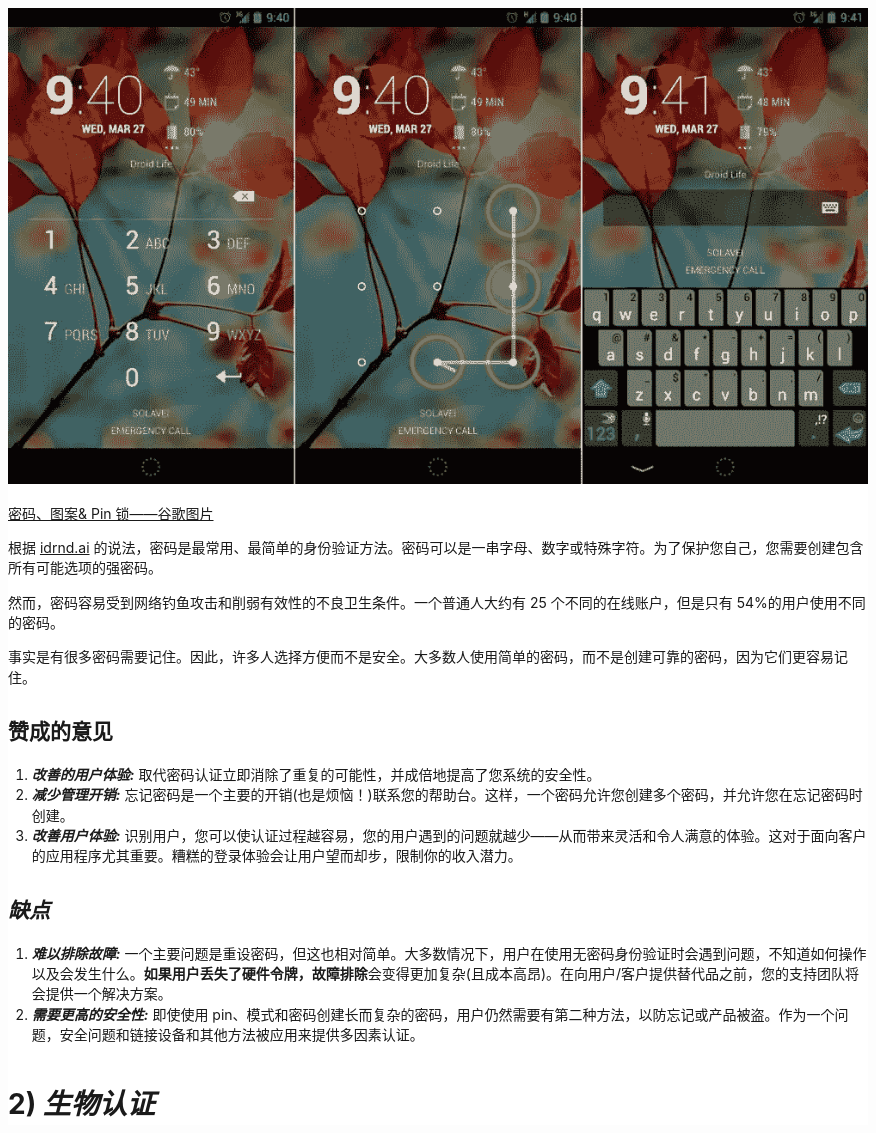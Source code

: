 ![](img/a0b79f74739bd3f996dc92c5fee53f87.png)

[密码、图案& Pin 锁——谷歌图片](https://cdn-images-1.medium.com/max/800/0*0O5eKCUU1dLESOZ9.jpg)

根据 [idrnd.ai](https://www.idrnd.ai/5-authentication-methods-that-can-prevent-the-next-breach/) 的说法，密码是最常用、最简单的身份验证方法。密码可以是一串字母、数字或特殊字符。为了保护您自己，您需要创建包含所有可能选项的强密码。

然而，密码容易受到网络钓鱼攻击和削弱有效性的不良卫生条件。一个普通人大约有 25 个不同的在线账户，但是只有 54%的用户使用不同的密码。

事实是有很多密码需要记住。因此，许多人选择方便而不是安全。大多数人使用简单的密码，而不是创建可靠的密码，因为它们更容易记住。

## 赞成的意见

1.  ***改善的用户体验:*** 取代密码认证立即消除了重复的可能性，并成倍地提高了您系统的安全性。
2.  ***减少管理开销:*** 忘记密码是一个主要的开销(也是烦恼！)联系您的帮助台。这样，一个密码允许您创建多个密码，并允许您在忘记密码时创建。
3.  ***改善用户体验:*** 识别用户，您可以使认证过程越容易，您的用户遇到的问题就越少——从而带来灵活和令人满意的体验。这对于面向客户的应用程序尤其重要。糟糕的登录体验会让用户望而却步，限制你的收入潜力。

## ***缺点***

1.  ***难以排除故障:*** 一个主要问题是重设密码，但这也相对简单。大多数情况下，用户在使用无密码身份验证时会遇到问题，不知道如何操作以及会发生什么。**如果用户丢失了硬件令牌，故障排除**会变得更加复杂(且成本高昂)。在向用户/客户提供替代品之前，您的支持团队将会提供一个解决方案。
2.  ***需要更高的安全性:*** 即使使用 pin、模式和密码创建长而复杂的密码，用户仍然需要有第二种方法，以防忘记或产品被盗。作为一个问题，安全问题和链接设备和其他方法被应用来提供多因素认证。

# 2) ***生物认证***
